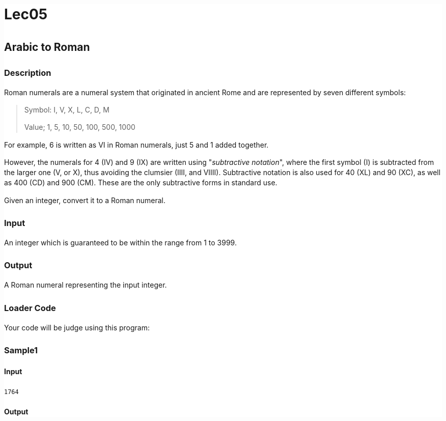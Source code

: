 Lec05
=====

Arabic to Roman
---------------

### Description

<div>

Roman numerals are a numeral system that originated in ancient Rome and
are represented by seven different symbols:

> Symbol: I, V, X, L, C, D, M
>
> Value; 1, 5, 10, 50, 100, 500, 1000

For example, 6 is written as VI in Roman numerals, just 5 and 1 added
together.

However, the numerals for 4 (IV) and 9 (IX) are written using
\"*subtractive notation*\", where the first symbol (I) is subtracted
from the larger one (V, or X), thus avoiding the clumsier (IIII, and
VIIII). Subtractive notation is also used for 40 (XL) and 90 (XC), as
well as 400 (CD) and 900 (CM). These are the only subtractive forms in
standard use.

Given an integer, convert it to a Roman numeral.

</div>

### Input

An integer which is guaranteed to be within the range from 1 to 3999.

### Output

A Roman numeral representing the input integer.

### Loader Code

<div>

Your code will be judge using this program:

</div>

<div>

### Sample1

#### Input

    1764

#### Output
